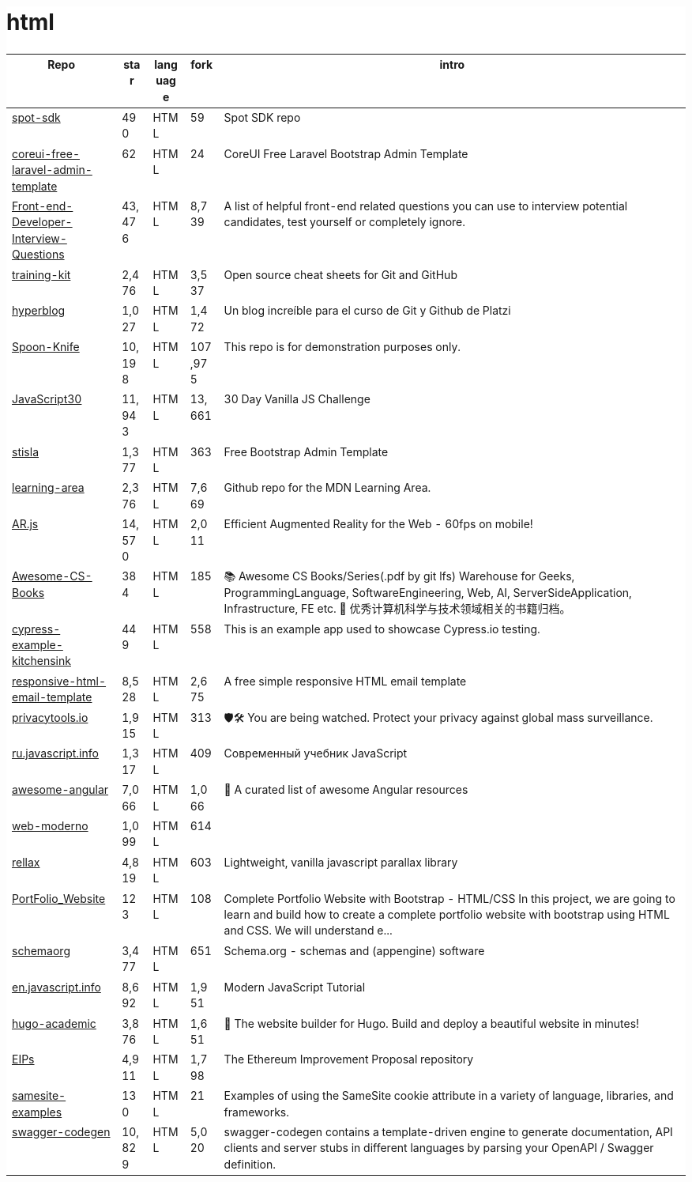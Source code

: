 
# html

Repo|star|language|fork|intro
-|-|-|-|-
[spot-sdk](https://github.com/boston-dynamics/spot-sdk)|490|HTML|59|Spot SDK repo
[coreui-free-laravel-admin-template](https://github.com/coreui/coreui-free-laravel-admin-template)|62|HTML|24|CoreUI Free Laravel Bootstrap Admin Template
[Front-end-Developer-Interview-Questions](https://github.com/h5bp/Front-end-Developer-Interview-Questions)|43,476|HTML|8,739|A list of helpful front-end related questions you can use to interview potential candidates, test yourself or completely ignore.
[training-kit](https://github.com/github/training-kit)|2,476|HTML|3,537|Open source cheat sheets for Git and GitHub
[hyperblog](https://github.com/freddier/hyperblog)|1,027|HTML|1,472|Un blog increíble para el curso de Git y Github de Platzi
[Spoon-Knife](https://github.com/octocat/Spoon-Knife)|10,198|HTML|107,975|This repo is for demonstration purposes only.
[JavaScript30](https://github.com/wesbos/JavaScript30)|11,943|HTML|13,661|30 Day Vanilla JS Challenge
[stisla](https://github.com/stisla/stisla)|1,377|HTML|363|Free Bootstrap Admin Template
[learning-area](https://github.com/mdn/learning-area)|2,376|HTML|7,669|Github repo for the MDN Learning Area.
[AR.js](https://github.com/jeromeetienne/AR.js)|14,570|HTML|2,011|Efficient Augmented Reality for the Web - 60fps on mobile!
[Awesome-CS-Books](https://github.com/wx-chevalier/Awesome-CS-Books)|384|HTML|185|📚 Awesome CS Books/Series(.pdf by git lfs) Warehouse for Geeks, ProgrammingLanguage, SoftwareEngineering, Web, AI, ServerSideApplication, Infrastructure, FE etc. 💫 优秀计算机科学与技术领域相关的书籍归档。
[cypress-example-kitchensink](https://github.com/cypress-io/cypress-example-kitchensink)|449|HTML|558|This is an example app used to showcase Cypress.io testing.
[responsive-html-email-template](https://github.com/leemunroe/responsive-html-email-template)|8,528|HTML|2,675|A free simple responsive HTML email template
[privacytools.io](https://github.com/privacytoolsIO/privacytools.io)|1,915|HTML|313|🛡🛠 You are being watched. Protect your privacy against global mass surveillance.
[ru.javascript.info](https://github.com/javascript-tutorial/ru.javascript.info)|1,317|HTML|409|Современный учебник JavaScript
[awesome-angular](https://github.com/PatrickJS/awesome-angular)|7,066|HTML|1,066|📄 A curated list of awesome Angular resources
[web-moderno](https://github.com/cod3rcursos/web-moderno)|1,099|HTML|614|
[rellax](https://github.com/dixonandmoe/rellax)|4,819|HTML|603|Lightweight, vanilla javascript parallax library
[PortFolio_Website](https://github.com/akashyap2013/PortFolio_Website)|123|HTML|108|Complete Portfolio Website with Bootstrap - HTML/CSS In this project, we are going to learn and build how to create a complete portfolio website with bootstrap using HTML and CSS. We will understand e...
[schemaorg](https://github.com/schemaorg/schemaorg)|3,477|HTML|651|Schema.org - schemas and (appengine) software
[en.javascript.info](https://github.com/javascript-tutorial/en.javascript.info)|8,692|HTML|1,951|Modern JavaScript Tutorial
[hugo-academic](https://github.com/gcushen/hugo-academic)|3,876|HTML|1,651|📝 The website builder for Hugo. Build and deploy a beautiful website in minutes!
[EIPs](https://github.com/ethereum/EIPs)|4,911|HTML|1,798|The Ethereum Improvement Proposal repository
[samesite-examples](https://github.com/GoogleChromeLabs/samesite-examples)|130|HTML|21|Examples of using the SameSite cookie attribute in a variety of language, libraries, and frameworks.
[swagger-codegen](https://github.com/swagger-api/swagger-codegen)|10,829|HTML|5,020|swagger-codegen contains a template-driven engine to generate documentation, API clients and server stubs in different languages by parsing your OpenAPI / Swagger definition.

